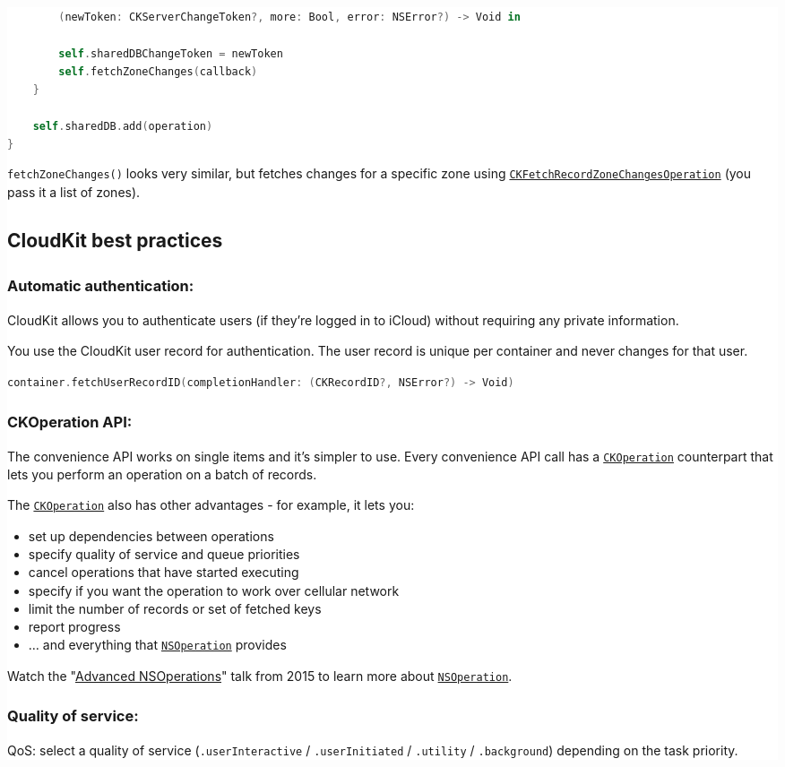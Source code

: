 ```swift
        (newToken: CKServerChangeToken?, more: Bool, error: NSError?) -> Void in

        self.sharedDBChangeToken = newToken
        self.fetchZoneChanges(callback)
    }

    self.sharedDB.add(operation)
}
```

`fetchZoneChanges()` looks very similar, but fetches changes for a specific zone using [`CKFetchRecordZoneChangesOperation`](https://developer.apple.com/documentation/cloudkit/ckfetchrecordzonechangesoperation) (you pass it a list of zones).


## CloudKit best practices

### Automatic authentication:

CloudKit allows you to authenticate users (if they’re logged in to iCloud) without requiring any private information.

You use the CloudKit user record for authentication. The user record is unique per container and never changes for that user.

```swift
container.fetchUserRecordID(completionHandler: (CKRecordID?, NSError?) -> Void)
```

### CKOperation API:

The convenience API works on single items and it’s simpler to use. Every convenience API call has a [`CKOperation`](https://developer.apple.com/documentation/cloudkit/ckoperation) counterpart that lets you perform an operation on a batch of records.

The [`CKOperation`](https://developer.apple.com/documentation/cloudkit/ckoperation) also has other advantages - for example, it lets you:

- set up dependencies between operations
- specify quality of service and queue priorities
- cancel operations that have started executing
- specify if you want the operation to work over cellular network
- limit the number of records or set of fetched keys
- report progress
- … and everything that [`NSOperation`](https://developer.apple.com/documentation/foundation/operation) provides

Watch the "[Advanced NSOperations](https://developer.apple.com/videos/play/wwdc2015/226/)" talk from 2015 to learn more about [`NSOperation`](https://developer.apple.com/documentation/foundation/operation).

### Quality of service:

QoS: select a quality of service (`.userInteractive` / `.userInitiated` / `.utility` / `.background`) depending on the task priority.
